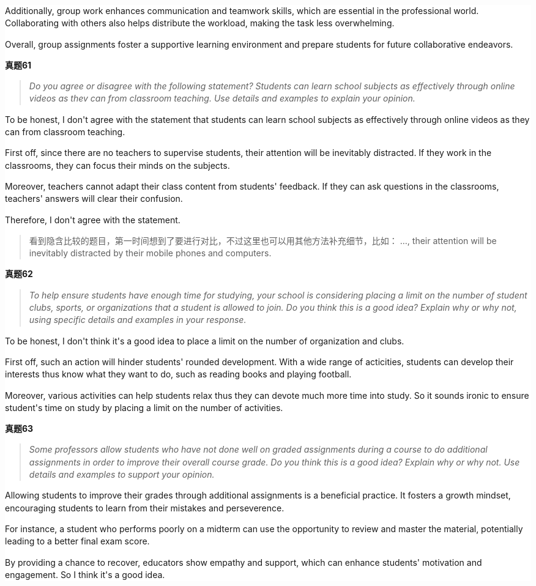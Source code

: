 Additionally, group work enhances communication and teamwork skills, which are essential in the professional world. Collaborating with others also helps distribute the workload, making the task less overwhelming. 

Overall, group assignments foster a supportive learning environment and prepare students for future collaborative endeavors.


**真题61**
>*Do you agree or disagree with the following statement? Students can learn school subjects as effectively through online videos as thev can from classroom teaching. Use details and examples to explain your opinion.*

To be honest, I don't agree with the statement that students can learn school subjects as effectively through online videos as they can from classroom teaching.

First off, since there are no teachers to supervise students, their attention will be inevitably distracted. If they work in the classrooms, they can focus their minds on the subjects.

Moreover, teachers cannot adapt their class content from students' feedback. If they can ask questions in the classrooms, teachers' answers will clear their confusion.

Therefore, I don't agree with the statement.

> 看到隐含比较的题目，第一时间想到了要进行对比，不过这里也可以用其他方法补充细节，比如：
> ..., their attention will be inevitably distracted by their mobile phones and computers.



**真题62**
> *To help ensure students have enough time for studying, your school is considering placing a limit on the number of student clubs, sports, or organizations that a student is allowed to join. Do you think this is a good idea? Explain why or why not, using specific details and examples in your response.*

To be honest, I don't think it's a good idea to place a limit on the number of organization and clubs.

First off, such an action will hinder students' rounded development. With a wide range of acticities, students can develop their interests thus know what they want to do, such as reading books and playing football.

Moreover, various activities can help students relax thus they can devote much more time into study. So it sounds ironic to ensure student's time on study by placing a limit on the number of activities.

**真题63**
> *Some professors allow students who have not done well on graded assignments during a course to do additional assignments in order to improve their overall course grade. Do you think this is a good idea? Explain why or why not. Use details and examples to support your opinion.*


Allowing students to improve their grades through additional assignments is a beneficial practice. It fosters a growth mindset, encouraging students to learn from their mistakes and perseverence. 

For instance, a student who performs poorly on a midterm can use the opportunity to review and master the material, potentially leading to a better final exam score. 

By providing a chance to recover, educators show empathy and support, which can enhance students' motivation and engagement. So I think it's a good idea.
